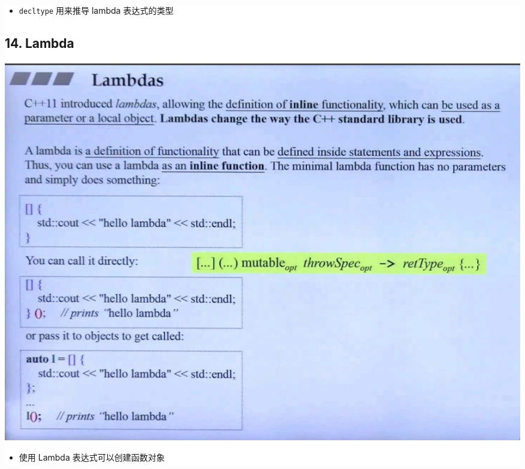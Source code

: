 - `decltype` 用来推导 lambda 表达式的类型

## 14. Lambda

![](pics/20221018194319.png)

- 使用 Lambda 表达式可以创建函数对象
